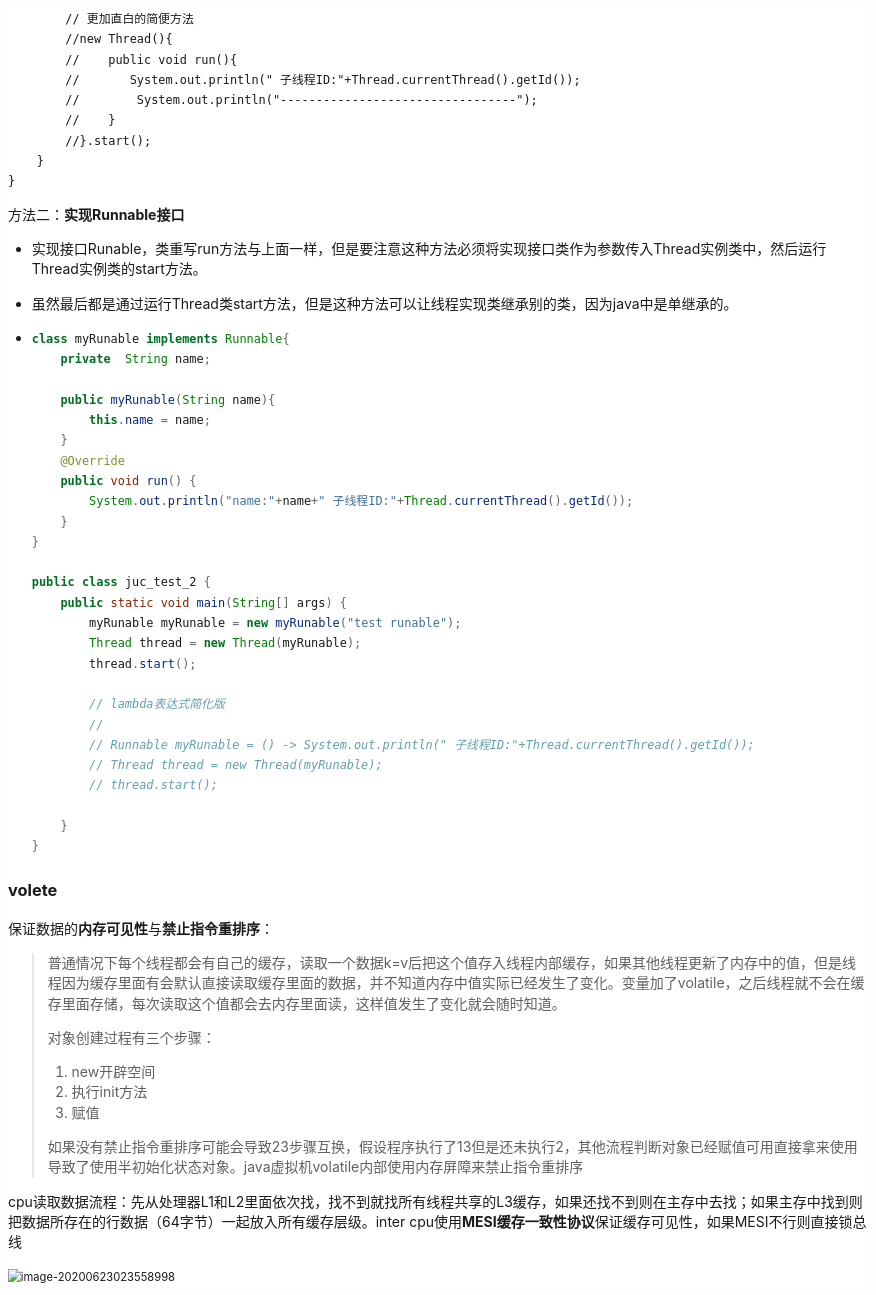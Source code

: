   ```
          // 更加直白的简便方法
          //new Thread(){
          //    public void run(){
          //       System.out.println(" 子线程ID:"+Thread.currentThread().getId());
          //        System.out.println("---------------------------------");
          //    }
          //}.start();
      }
  }
  ```

方法二：**实现Runnable接口**

- 实现接口Runable，类重写run方法与上面一样，但是要注意这种方法必须将实现接口类作为参数传入Thread实例类中，然后运行Thread实例类的start方法。

- 虽然最后都是通过运行Thread类start方法，但是这种方法可以让线程实现类继承别的类，因为java中是单继承的。

- ```java
  class myRunable implements Runnable{
      private  String name;
  
      public myRunable(String name){
          this.name = name;
      }
      @Override
      public void run() {
          System.out.println("name:"+name+" 子线程ID:"+Thread.currentThread().getId());
      }
  }
  
  public class juc_test_2 {
      public static void main(String[] args) {
          myRunable myRunable = new myRunable("test runable");
          Thread thread = new Thread(myRunable);
          thread.start();
          
          // lambda表达式简化版
          //
          // Runnable myRunable = () -> System.out.println(" 子线程ID:"+Thread.currentThread().getId());
          // Thread thread = new Thread(myRunable);
          // thread.start();
          
      }
  }
  ```

### volete

保证数据的**内存可见性**与**禁止指令重排序**：

> 普通情况下每个线程都会有自己的缓存，读取一个数据k=v后把这个值存入线程内部缓存，如果其他线程更新了内存中的值，但是线程因为缓存里面有会默认直接读取缓存里面的数据，并不知道内存中值实际已经发生了变化。变量加了volatile，之后线程就不会在缓存里面存储，每次读取这个值都会去内存里面读，这样值发生了变化就会随时知道。
>
> 对象创建过程有三个步骤：
>
> 1. new开辟空间
> 2. 执行init方法
> 3. 赋值
>
> 如果没有禁止指令重排序可能会导致23步骤互换，假设程序执行了13但是还未执行2，其他流程判断对象已经赋值可用直接拿来使用导致了使用半初始化状态对象。java虚拟机volatile内部使用内存屏障来禁止指令重排序

cpu读取数据流程：先从处理器L1和L2里面依次找，找不到就找所有线程共享的L3缓存，如果还找不到则在主存中去找；如果主存中找到则把数据所存在的行数据（64字节）一起放入所有缓存层级。inter cpu使用**MESI缓存一致性协议**保证缓存可见性，如果MESI不行则直接锁总线

<img src="/cpu读取数据流程.png" alt="image-20200623023558998" style="zoom:80%;" />

  ```
